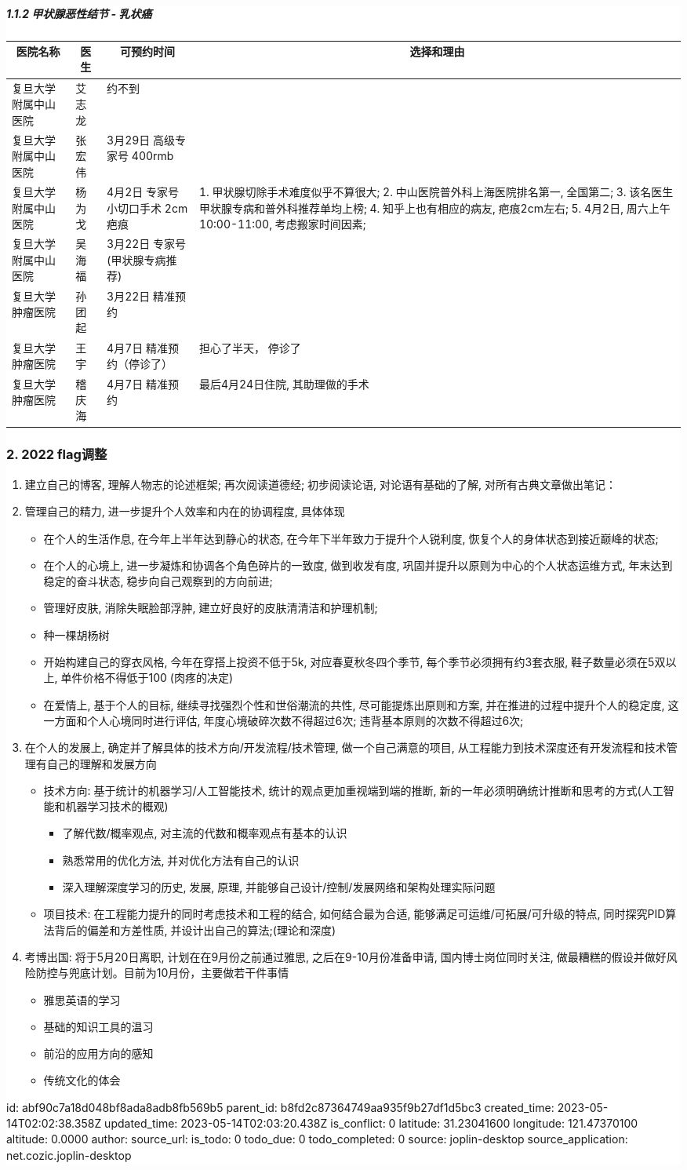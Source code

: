 ##### 1.1.2 甲状腺恶性结节 - 乳状癌

| 医院名称 | 医生  | 可预约时间 | 选择和理由 |
| --- | --- | --- | --- |
| 复旦大学附属中山医院 | 艾志龙 | 约不到 |     |
| 复旦大学附属中山医院 | 张宏伟 | 3月29日 高级专家号 400rmb |     |
| 复旦大学附属中山医院 | 杨为戈 | 4月2日 专家号 小切口手术 2cm疤痕 | 1\. 甲状腺切除手术难度似乎不算很大;  2\. 中山医院普外科上海医院排名第一, 全国第二;  3\. 该名医生甲状腺专病和普外科推荐单均上榜; 4\. 知乎上也有相应的病友, 疤痕2cm左右; 5\. 4月2日, 周六上午10:00-11:00, 考虑搬家时间因素; |
| 复旦大学附属中山医院 | 吴海福 | 3月22日 专家号(甲状腺专病推荐) |     |
| 复旦大学肿瘤医院 | 孙团起 | 3月22日 精准预约 |     |
| 复旦大学肿瘤医院 | 王宇  | 4月7日 精准预约（停诊了） | 担心了半天， 停诊了 |
| 复旦大学肿瘤医院 | 稽庆海 | 4月7日 精准预约 | 最后4月24日住院, 其助理做的手术 |

### 2\. 2022 flag调整

1.  建立自己的博客, 理解人物志的论述框架; 再次阅读道德经; 初步阅读论语, 对论语有基础的了解, 对所有古典文章做出笔记：
    
2.  管理自己的精力, 进一步提升个人效率和内在的协调程度, 具体体现
    
    - 在个人的生活作息, 在今年上半年达到静心的状态, 在今年下半年致力于提升个人锐利度, 恢复个人的身体状态到接近巅峰的状态;
        
    - 在个人的心境上, 进一步凝炼和协调各个角色碎片的一致度, 做到收发有度, 巩固并提升以原则为中心的个人状态运维方式, 年末达到稳定的奋斗状态, 稳步向自己观察到的方向前进;
        
    - 管理好皮肤, 消除失眠脸部浮肿, 建立好良好的皮肤清清洁和护理机制;
        
    - 种一棵胡杨树
        
    - 开始构建自己的穿衣风格, 今年在穿搭上投资不低于5k, 对应春夏秋冬四个季节, 每个季节必须拥有约3套衣服, 鞋子数量必须在5双以上, 单件价格不得低于100 (肉疼的决定)
        
    - 在爱情上, 基于个人的目标, 继续寻找强烈个性和世俗潮流的共性, 尽可能提炼出原则和方案, 并在推进的过程中提升个人的稳定度, 这一方面和个人心境同时进行评估, 年度心境破碎次数不得超过6次; 违背基本原则的次数不得超过6次;
        
3.  在个人的发展上, 确定并了解具体的技术方向/开发流程/技术管理, 做一个自己满意的项目, 从工程能力到技术深度还有开发流程和技术管理有自己的理解和发展方向
    
    - 技术方向: 基于统计的机器学习/人工智能技术, 统计的观点更加重视端到端的推断, 新的一年必须明确统计推断和思考的方式(人工智能和机器学习技术的概观)
        
        - 了解代数/概率观点, 对主流的代数和概率观点有基本的认识
            
        - 熟悉常用的优化方法, 并对优化方法有自己的认识
            
        - 深入理解深度学习的历史, 发展, 原理, 并能够自己设计/控制/发展网络和架构处理实际问题
            
    - 项目技术: 在工程能力提升的同时考虑技术和工程的结合, 如何结合最为合适, 能够满足可运维/可拓展/可升级的特点, 同时探究PID算法背后的偏差和方差性质, 并设计出自己的算法;(理论和深度)
        
4.  考博出国: 将于5月20日离职, 计划在在9月份之前通过雅思, 之后在9-10月份准备申请, 国内博士岗位同时关注, 做最糟糕的假设并做好风险防控与兜底计划。目前为10月份，主要做若干件事情
    
    - 雅思英语的学习
        
    - 基础的知识工具的温习
        
    - 前沿的应用方向的感知
        
    - 传统文化的体会

id: abf90c7a18d048bf8ada8adb8fb569b5
parent_id: b8fd2c87364749aa935f9b27df1d5bc3
created_time: 2023-05-14T02:02:38.358Z
updated_time: 2023-05-14T02:03:20.438Z
is_conflict: 0
latitude: 31.23041600
longitude: 121.47370100
altitude: 0.0000
author: 
source_url: 
is_todo: 0
todo_due: 0
todo_completed: 0
source: joplin-desktop
source_application: net.cozic.joplin-desktop